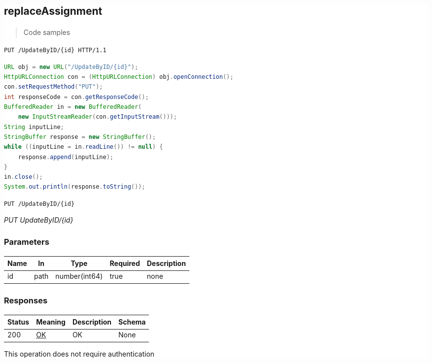 ## replaceAssignment

<a id="opIdreplaceAssignment"></a>

> Code samples

```http
PUT /UpdateByID/{id} HTTP/1.1

```

```java
URL obj = new URL("/UpdateByID/{id}");
HttpURLConnection con = (HttpURLConnection) obj.openConnection();
con.setRequestMethod("PUT");
int responseCode = con.getResponseCode();
BufferedReader in = new BufferedReader(
    new InputStreamReader(con.getInputStream()));
String inputLine;
StringBuffer response = new StringBuffer();
while ((inputLine = in.readLine()) != null) {
    response.append(inputLine);
}
in.close();
System.out.println(response.toString());

```

`PUT /UpdateByID/{id}`

*PUT UpdateByID/{id}*

<h3 id="replaceassignment-parameters">Parameters</h3>

|Name|In|Type|Required|Description|
|---|---|---|---|---|
|id|path|number(int64)|true|none|

<h3 id="replaceassignment-responses">Responses</h3>

|Status|Meaning|Description|Schema|
|---|---|---|---|
|200|[OK](https://tools.ietf.org/html/rfc7231#section-6.3.1)|OK|None|

<aside class="success">
This operation does not require authentication
</aside>

